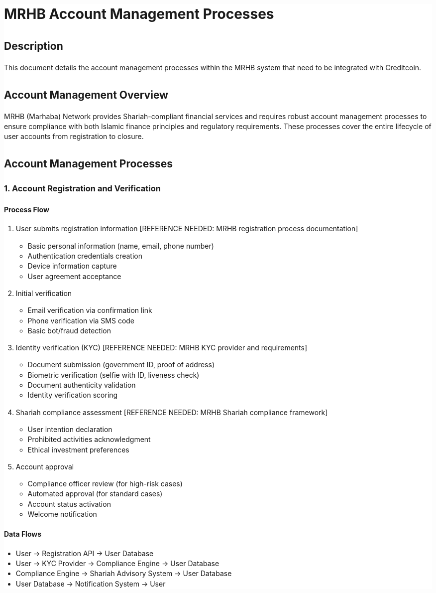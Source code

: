 # MRHB Account Management Processes

## Description
This document details the account management processes within the MRHB system that need to be integrated with Creditcoin.

## Account Management Overview

MRHB (Marhaba) Network provides Shariah-compliant financial services and requires robust account management processes to ensure compliance with both Islamic finance principles and regulatory requirements. These processes cover the entire lifecycle of user accounts from registration to closure.

## Account Management Processes

### 1. Account Registration and Verification

#### Process Flow
1. User submits registration information [REFERENCE NEEDED: MRHB registration process documentation]
   - Basic personal information (name, email, phone number)
   - Authentication credentials creation
   - Device information capture
   - User agreement acceptance

2. Initial verification
   - Email verification via confirmation link
   - Phone verification via SMS code
   - Basic bot/fraud detection

3. Identity verification (KYC) [REFERENCE NEEDED: MRHB KYC provider and requirements]
   - Document submission (government ID, proof of address)
   - Biometric verification (selfie with ID, liveness check)
   - Document authenticity validation
   - Identity verification scoring

4. Shariah compliance assessment [REFERENCE NEEDED: MRHB Shariah compliance framework]
   - User intention declaration
   - Prohibited activities acknowledgment
   - Ethical investment preferences

5. Account approval
   - Compliance officer review (for high-risk cases)
   - Automated approval (for standard cases)
   - Account status activation
   - Welcome notification

#### Data Flows
- User → Registration API → User Database
- User → KYC Provider → Compliance Engine → User Database
- Compliance Engine → Shariah Advisory System → User Database
- User Database → Notification System → User
